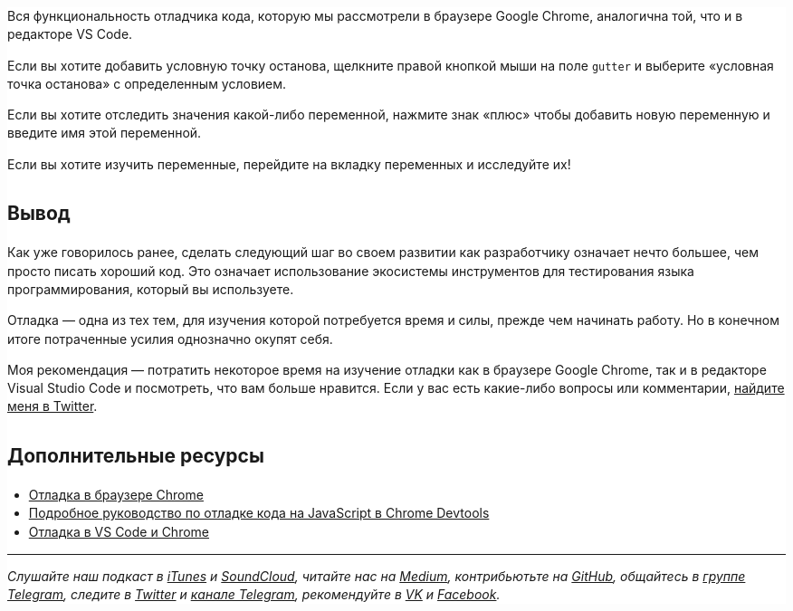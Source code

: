 Вся функциональность отладчика кода, которую мы рассмотрели в браузере Google Chrome, аналогична той, что и в редакторе VS Code.

Если вы хотите добавить условную точку останова, щелкните правой кнопкой мыши на поле `gutter` и выберите «условная точка останова» с определенным условием.

Если вы хотите отследить значения какой-либо переменной, нажмите знак «плюс» чтобы добавить новую переменную и введите имя этой переменной.

Если вы хотите изучить переменные, перейдите на вкладку переменных и исследуйте их!

## Вывод

Как уже говорилось ранее, сделать следующий шаг во своем развитии как разработчику означает нечто большее, чем просто писать хороший код. Это означает использование экосистемы инструментов для тестирования языка программирования, который вы используете.

Отладка — одна из тех тем, для изучения которой потребуется время и силы, прежде чем начинать работу. Но в конечном итоге потраченные усилия однозначно окупят себя.

Моя рекомендация — потратить некоторое время на изучение отладки как в браузере Google Chrome, так и в редакторе Visual Studio Code и посмотреть, что вам больше нравится. Если у вас есть какие-либо вопросы или комментарии, [найдите меня в Twitter](https://twitter.com/jamesqquick).

## Дополнительные ресурсы

-   [Отладка в браузере Chrome](https://learn.javascript.ru/debugging-chrome)
-   [Подробное руководство по отладке кода на JavaScript в Chrome Devtools](https://proglib.io/p/devtools-debug/)
-   [Отладка в VS Code и Chrome](https://ru.vuejs.org/v2/cookbook/debugging-in-vscode.html)

---

_Слушайте наш подкаст в [iTunes](https://itunes.apple.com/ru/podcast/девшахта/id1226773343) и [SoundCloud](https://soundcloud.com/devschacht), читайте нас на [Medium](https://medium.com/devschacht), контрибьютьте на [GitHub](https://github.com/devSchacht), общайтесь в [группе Telegram](https://t.me/devSchacht), следите в [Twitter](https://twitter.com/DevSchacht) и [канале Telegram](https://t.me/devSchachtChannel), рекомендуйте в [VK](https://vk.com/devschacht) и [Facebook](https://www.facebook.com/devSchacht)._
